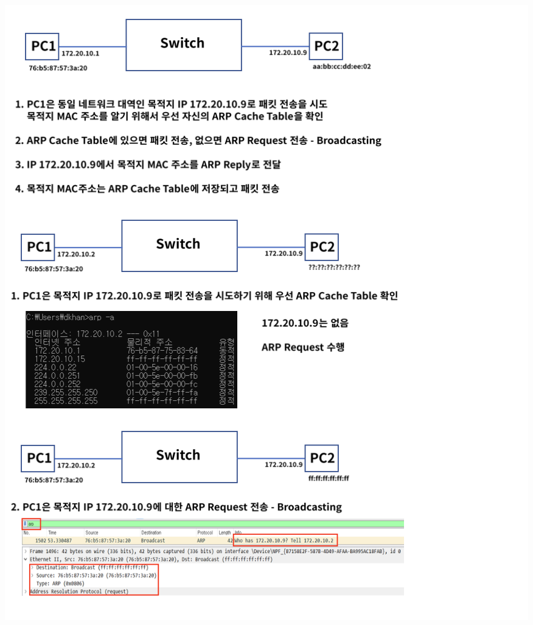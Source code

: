    ![Alt text](./images/03_network_20.png "데이터 링크")
   ![Alt text](./images/03_network_21.png "데이터 링크")
   ![Alt text](./images/03_network_22.png "데이터 링크")
